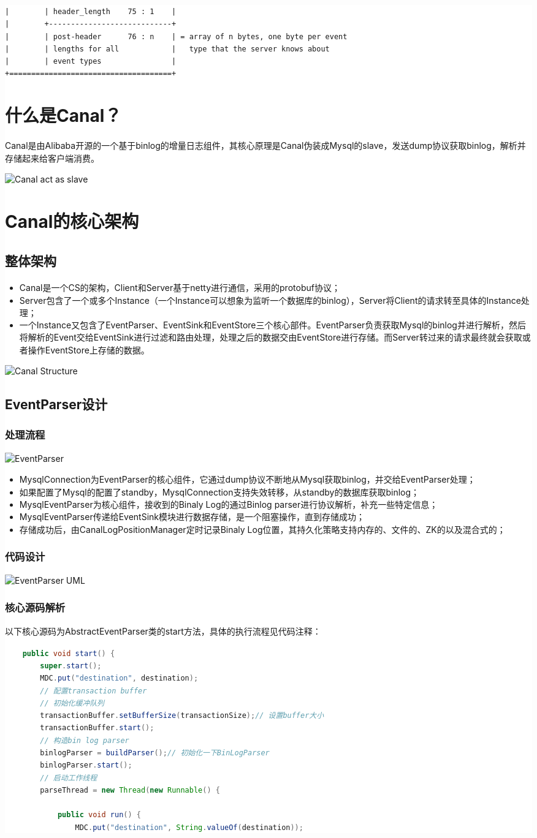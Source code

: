     |        | header_length    75 : 1    |
    |        +----------------------------+
    |        | post-header      76 : n    | = array of n bytes, one byte per event
    |        | lengths for all            |   type that the server knows about
    |        | event types                |
    +=====================================+


# 什么是Canal？

Canal是由Alibaba开源的一个基于binlog的增量日志组件，其核心原理是Canal伪装成Mysql的slave，发送dump协议获取binlog，解析并存储起来给客户端消费。

![Canal act as slave](http://oi46mo3on.bkt.clouddn.com/3_midware_canal/canal_as_slave.jpg)

# Canal的核心架构

## 整体架构
- Canal是一个CS的架构，Client和Server基于netty进行通信，采用的protobuf协议；
- Server包含了一个或多个Instance（一个Instance可以想象为监听一个数据库的binlog），Server将Client的请求转至具体的Instance处理；
- 一个Instance又包含了EventParser、EventSink和EventStore三个核心部件。EventParser负责获取Mysql的binlog并进行解析，然后将解析的Event交给EventSink进行过滤和路由处理，处理之后的数据交由EventStore进行存储。而Server转过来的请求最终就会获取或者操作EventStore上存储的数据。

![Canal Structure](http://oi46mo3on.bkt.clouddn.com/3_midware_canal/canal_structure.jpg)

## EventParser设计
### 处理流程
![EventParser](http://oi46mo3on.bkt.clouddn.com/3_midware_canal/event_parser.jpg)
- MysqlConnection为EventParser的核心组件，它通过dump协议不断地从Mysql获取binlog，并交给EventParser处理；
- 如果配置了Mysql的配置了standby，MysqlConnection支持失效转移，从standby的数据库获取binlog；
- MysqlEventParser为核心组件，接收到的Binaly Log的通过Binlog parser进行协议解析，补充一些特定信息；
- MysqlEventParser传递给EventSink模块进行数据存储，是一个阻塞操作，直到存储成功；
- 存储成功后，由CanalLogPositionManager定时记录Binaly Log位置，其持久化策略支持内存的、文件的、ZK的以及混合式的；

### 代码设计
![EventParser UML](http://oi46mo3on.bkt.clouddn.com/3_midware_canal/event_parser_uml.jpg)

### 核心源码解析
以下核心源码为AbstractEventParser类的start方法，具体的执行流程见代码注释：

```java
    public void start() {
        super.start();
        MDC.put("destination", destination);
        // 配置transaction buffer
        // 初始化缓冲队列
        transactionBuffer.setBufferSize(transactionSize);// 设置buffer大小
        transactionBuffer.start();
        // 构造bin log parser
        binlogParser = buildParser();// 初始化一下BinLogParser
        binlogParser.start();
        // 启动工作线程
        parseThread = new Thread(new Runnable() {

            public void run() {
                MDC.put("destination", String.valueOf(destination));
```
